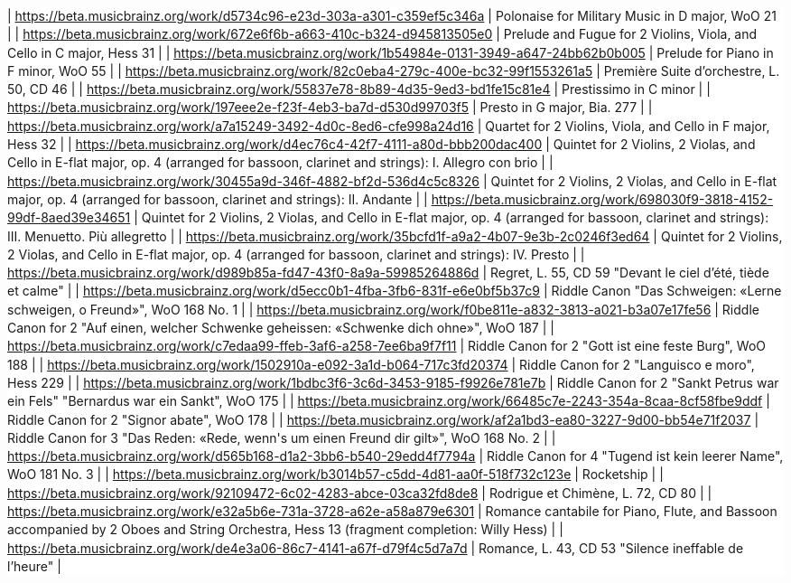 | <https://beta.musicbrainz.org/work/d5734c96-e23d-303a-a301-c359ef5c346a> | Polonaise for Military Music in D major, WoO 21                                                                                                                           |
| <https://beta.musicbrainz.org/work/672e6f6b-a663-410c-b324-d945813505e0> | Prelude and Fugue for 2 Violins, Viola, and Cello in C major, Hess 31                                                                                                     |
| <https://beta.musicbrainz.org/work/1b54984e-0131-3949-a647-24bb62b0b005> | Prelude for Piano in F minor, WoO 55                                                                                                                                      |
| <https://beta.musicbrainz.org/work/82c0eba4-279c-400e-bc32-99f1553261a5> | Première Suite d’orchestre, L. 50, CD 46                                                                                                                                  |
| <https://beta.musicbrainz.org/work/55837e78-8b89-4d35-9ed3-bd1fe15c81e4> | Prestissimo in C minor                                                                                                                                                    |
| <https://beta.musicbrainz.org/work/197eee2e-f23f-4eb3-ba7d-d530d99703f5> | Presto in G major, Bia. 277                                                                                                                                               |
| <https://beta.musicbrainz.org/work/a7a15249-3492-4d0c-8ed6-cfe998a24d16> | Quartet for 2 Violins, Viola, and Cello in F major, Hess 32                                                                                                               |
| <https://beta.musicbrainz.org/work/d4ec76c4-42f7-4111-a80d-bbb200dac400> | Quintet for 2 Violins, 2 Violas, and Cello in E-flat major, op. 4 (arranged for bassoon, clarinet and strings): I. Allegro con brio                                       |
| <https://beta.musicbrainz.org/work/30455a9d-346f-4882-bf2d-536d4c5c8326> | Quintet for 2 Violins, 2 Violas, and Cello in E-flat major, op. 4 (arranged for bassoon, clarinet and strings): II. Andante                                               |
| <https://beta.musicbrainz.org/work/698030f9-3818-4152-99df-8aed39e34651> | Quintet for 2 Violins, 2 Violas, and Cello in E-flat major, op. 4 (arranged for bassoon, clarinet and strings): III. Menuetto. Più allegretto                             |
| <https://beta.musicbrainz.org/work/35bcfd1f-a9a2-4b07-9e3b-2c0246f3ed64> | Quintet for 2 Violins, 2 Violas, and Cello in E-flat major, op. 4 (arranged for bassoon, clarinet and strings): IV. Presto                                                |
| <https://beta.musicbrainz.org/work/d989b85a-fd47-43f0-8a9a-59985264886d> | Regret, L. 55, CD 59 "Devant le ciel d’été, tiède et calme"                                                                                                               |
| <https://beta.musicbrainz.org/work/d5ecc0b1-4fba-3fb6-831f-e6e0bf5b37c9> | Riddle Canon "Das Schweigen: «Lerne schweigen, o Freund»", WoO 168 No. 1                                                                                                  |
| <https://beta.musicbrainz.org/work/f0be811e-a832-3813-a021-b3a07e17fe56> | Riddle Canon for 2 "Auf einen, welcher Schwenke geheissen: «Schwenke dich ohne»", WoO 187                                                                                 |
| <https://beta.musicbrainz.org/work/c7edaa99-ffeb-3af6-a258-7ee6ba9f7f11> | Riddle Canon for 2 "Gott ist eine feste Burg", WoO 188                                                                                                                    |
| <https://beta.musicbrainz.org/work/1502910a-e092-3a1d-b064-717c3fd20374> | Riddle Canon for 2 "Languisco e moro", Hess 229                                                                                                                           |
| <https://beta.musicbrainz.org/work/1bdbc3f6-3c6d-3453-9185-f9926e781e7b> | Riddle Canon for 2 "Sankt Petrus war ein Fels" "Bernardus war ein Sankt", WoO 175                                                                                         |
| <https://beta.musicbrainz.org/work/66485c7e-2243-354a-8caa-8cf58fbe9ddf> | Riddle Canon for 2 "Signor abate", WoO 178                                                                                                                                |
| <https://beta.musicbrainz.org/work/af2a1bd3-ea80-3227-9d00-bb54e71f2037> | Riddle Canon for 3 "Das Reden: «Rede, wenn's um einen Freund dir gilt»", WoO 168 No. 2                                                                                    |
| <https://beta.musicbrainz.org/work/d565b168-d1a2-3bb6-b540-29edd4f7794a> | Riddle Canon for 4 "Tugend ist kein leerer Name", WoO 181 No. 3                                                                                                           |
| <https://beta.musicbrainz.org/work/b3014b57-c5dd-4d81-aa0f-518f732c123e> | Rocketship                                                                                                                                                                |
| <https://beta.musicbrainz.org/work/92109472-6c02-4283-abce-03ca32fd8de8> | Rodrigue et Chimène, L. 72, CD 80                                                                                                                                         |
| <https://beta.musicbrainz.org/work/e32a5b6e-731a-3728-a62e-a58a879e6301> | Romance cantabile for Piano, Flute, and Bassoon accompanied by 2 Oboes and String Orchestra, Hess 13 (fragment completion: Willy Hess)                                    |
| <https://beta.musicbrainz.org/work/de4e3a06-86c7-4141-a67f-d79f4c5d7a7d> | Romance, L. 43, CD 53 "Silence ineffable de l’heure"                                                                                                                      |
